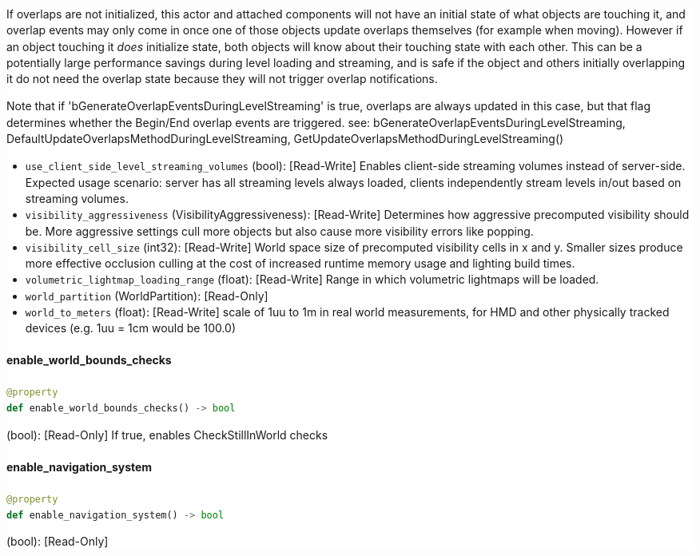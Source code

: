   If overlaps are not initialized, this actor and attached components will not have an initial state of what objects are touching it,
  and overlap events may only come in once one of those objects update overlaps themselves (for example when moving).
  However if an object touching it *does* initialize state, both objects will know about their touching state with each other.
  This can be a potentially large performance savings during level loading and streaming, and is safe if the object and others initially
  overlapping it do not need the overlap state because they will not trigger overlap notifications.

  Note that if 'bGenerateOverlapEventsDuringLevelStreaming' is true, overlaps are always updated in this case, but that flag
  determines whether the Begin/End overlap events are triggered.
  see: bGenerateOverlapEventsDuringLevelStreaming, DefaultUpdateOverlapsMethodDuringLevelStreaming, GetUpdateOverlapsMethodDuringLevelStreaming()
- ``use_client_side_level_streaming_volumes`` (bool):  [Read-Write] Enables client-side streaming volumes instead of server-side.
  Expected usage scenario: server has all streaming levels always loaded, clients independently stream levels in/out based on streaming volumes.
- ``visibility_aggressiveness`` (VisibilityAggressiveness):  [Read-Write] Determines how aggressive precomputed visibility should be.
  More aggressive settings cull more objects but also cause more visibility errors like popping.
- ``visibility_cell_size`` (int32):  [Read-Write] World space size of precomputed visibility cells in x and y.
  Smaller sizes produce more effective occlusion culling at the cost of increased runtime memory usage and lighting build times.
- ``volumetric_lightmap_loading_range`` (float):  [Read-Write] Range in which volumetric lightmaps will be loaded.
- ``world_partition`` (WorldPartition):  [Read-Only]
- ``world_to_meters`` (float):  [Read-Write] scale of 1uu to 1m in real world measurements, for HMD and other physically tracked devices (e.g. 1uu = 1cm would be 100.0)

<a id="unreal.WorldSettings.enable_world_bounds_checks"></a>

#### enable_world_bounds_checks

```python
@property
def enable_world_bounds_checks() -> bool
```

(bool):  [Read-Only] If true, enables CheckStillInWorld checks

<a id="unreal.WorldSettings.enable_navigation_system"></a>

#### enable_navigation_system

```python
@property
def enable_navigation_system() -> bool
```

(bool):  [Read-Only]

<a id="unreal.WorldSettings.enable_ai_system"></a>
